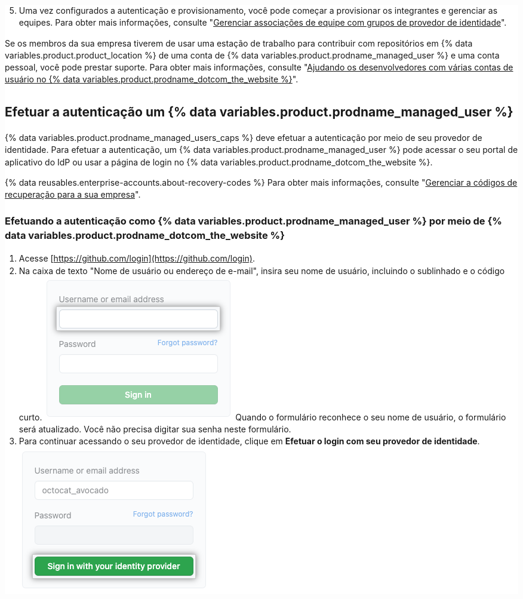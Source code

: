 5. Uma vez configurados a autenticação e provisionamento, você pode começar a provisionar os integrantes e gerenciar as equipes. Para obter mais informações, consulte "[Gerenciar associações de equipe com grupos de provedor de identidade](/admin/identity-and-access-management/using-enterprise-managed-users-for-iam/managing-team-memberships-with-identity-provider-groups)".

Se os membros da sua empresa tiverem de usar uma estação de trabalho para contribuir com repositórios em {% data variables.product.product_location %} de uma conta de {% data variables.product.prodname_managed_user %} e uma conta pessoal, você pode prestar suporte. Para obter mais informações, consulte "[Ajudando os desenvolvedores com várias contas de usuário no {% data variables.product.prodname_dotcom_the_website %}](#supporting-developers-with-multiple-user-accounts-on-githubcom)".

## Efetuar a autenticação um {% data variables.product.prodname_managed_user %}

{% data variables.product.prodname_managed_users_caps %} deve efetuar a autenticação por meio de seu provedor de identidade. Para efetuar a autenticação, um {% data variables.product.prodname_managed_user %} pode acessar o seu portal de aplicativo do IdP ou usar a página de login no {% data variables.product.prodname_dotcom_the_website %}.

{% data reusables.enterprise-accounts.about-recovery-codes %} Para obter mais informações, consulte "[Gerenciar a códigos de recuperação para a sua empresa](/admin/identity-and-access-management/managing-recovery-codes-for-your-enterprise)".

### Efetuando a autenticação como {% data variables.product.prodname_managed_user %} por meio de {% data variables.product.prodname_dotcom_the_website %}

1. Acesse [https://github.com/login](https://github.com/login).
1. Na caixa de texto "Nome de usuário ou endereço de e-mail", insira seu nome de usuário, incluindo o sublinhado e o código curto. ![Screenshot showing login form](/assets/images/help/enterprises/emu-login-username.png) Quando o formulário reconhece o seu nome de usuário, o formulário será atualizado. Você não precisa digitar sua senha neste formulário.
1. Para continuar acessando o seu provedor de identidade, clique em **Efetuar o login com seu provedor de identidade**. ![Captura de tela que mostra o botão "Efetuar o login com seu provedor de identidade"](/assets/images/help/enterprises/emu-login-submit.png)
